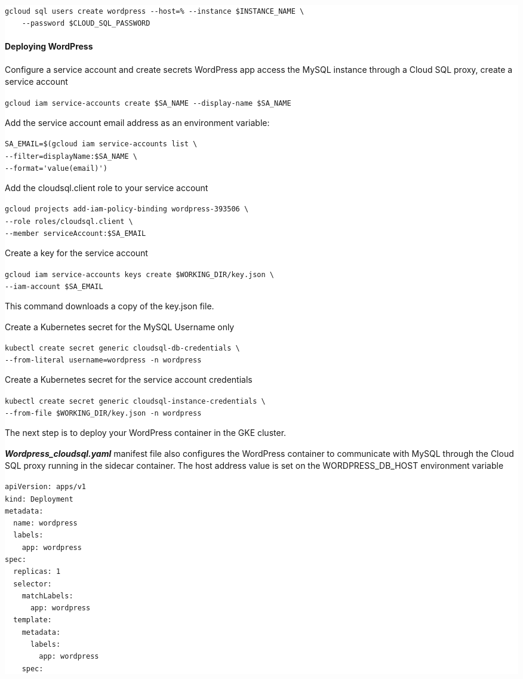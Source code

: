     gcloud sql users create wordpress --host=% --instance $INSTANCE_NAME \
        --password $CLOUD_SQL_PASSWORD



#### Deploying WordPress
Configure a service account and create secrets
WordPress app access the MySQL instance through a Cloud SQL proxy, create a service account

    gcloud iam service-accounts create $SA_NAME --display-name $SA_NAME

Add the service account email address as an environment variable:

    SA_EMAIL=$(gcloud iam service-accounts list \
    --filter=displayName:$SA_NAME \
    --format='value(email)')



Add the cloudsql.client role to your service account


    gcloud projects add-iam-policy-binding wordpress-393506 \
    --role roles/cloudsql.client \
    --member serviceAccount:$SA_EMAIL



Create a key for the service account

    gcloud iam service-accounts keys create $WORKING_DIR/key.json \
    --iam-account $SA_EMAIL


This command downloads a copy of the key.json file.


Create a Kubernetes secret for the MySQL Username only 

    kubectl create secret generic cloudsql-db-credentials \
    --from-literal username=wordpress -n wordpress



Create a Kubernetes secret for the service account credentials


    kubectl create secret generic cloudsql-instance-credentials \
    --from-file $WORKING_DIR/key.json -n wordpress







The next step is to deploy your WordPress container in the GKE cluster.

***Wordpress_cloudsql.yaml*** manifest file also configures the WordPress container to communicate with MySQL through the Cloud SQL proxy running in the sidecar container. The host address value is set on the WORDPRESS_DB_HOST environment variable

    apiVersion: apps/v1
    kind: Deployment
    metadata:
      name: wordpress
      labels:
        app: wordpress
    spec:
      replicas: 1
      selector:
        matchLabels:
          app: wordpress
      template:
        metadata:
          labels:
            app: wordpress
        spec: